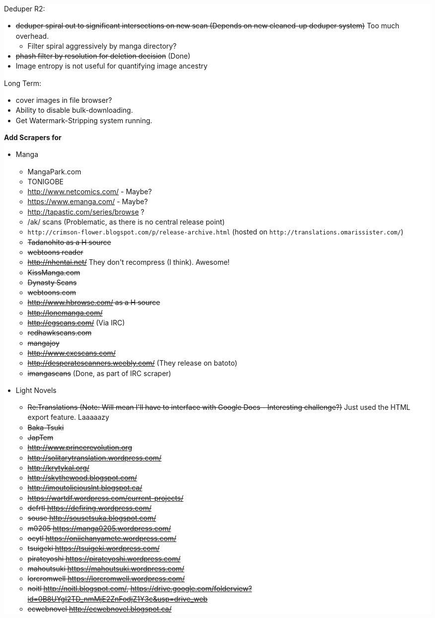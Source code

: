 Deduper R2:

 - ~~deduper spiral out to significant intersections on new scan (Depends on new cleaned-up deduper system)~~ Too much overhead.
 	- Filter spiral aggressively by manga directory?
 - ~~phash filter by resolution for deletion decision~~ (Done)
 - Image entropy is not useful for quantifying image ancestry

Long Term:

 - cover images in file browser?
 - Ability to disable bulk-downloading.
 - Get Watermark-Stripping system running.



<b>Add Scrapers for</b>

 - Manga
 	- MangaPark.com
 	 - TONIGOBE
	 - http://www.netcomics.com/ - Maybe?
	 - https://www.emanga.com/ - Maybe?
	 - http://tapastic.com/series/browse ?
	 - /ak/ scans (Problematic, as there is no central release point)
	 - `http://crimson-flower.blogspot.com/p/release-archive.html` (hosted on `http://translations.omarissister.com/`)
	 - ~~Tadanohito as a H source~~
	 - ~~webtoons reader~~
	 - ~~http://nhentai.net/~~ They don't recompress (I think). Awesome!
	 - ~~KissManga.com~~
	 - ~~Dynasty Scans~~
	 - ~~webtoons.com~~
	 - ~~http://www.hbrowse.com/ as a H source~~
	 - ~~http://lonemanga.com/~~
	 - ~~http://egscans.com/~~ (Via IRC)
	 - ~~redhawkscans.com~~
	 - ~~mangajoy~~
	 - ~~http://www.cxcscans.com/~~
	 - ~~http://desperatescanners.weebly.com/~~ (They release on batoto)
	 - ~~imangascans~~ (Done, as part of IRC scraper)

 - Light Novels

	 - ~~Re:Translations (Note: Will mean I'll have to interface with Google Docs - Interesting challenge?)~~ Just used the HTML export feature. Laaaaazy
	 - ~~Baka-Tsuki~~
	 - ~~JapTem~~
	 - ~~http://www.princerevolution.org~~
	 - ~~http://solitarytranslation.wordpress.com/~~
	 - ~~http://krytykal.org/~~
	 - ~~http://skythewood.blogspot.com/~~
 	 - ~~http://imoutoliciouslnt.blogspot.ca/~~
 	 - ~~https://wartdf.wordpress.com/current-projects/~~
	 - ~~defrtl https://defiring.wordpress.com/~~
	 - ~~souse        http://sousetsuka.blogspot.com/~~
	 - ~~m0205        https://manga0205.wordpress.com/~~
	 - ~~ocytl        https://oniichanyamete.wordpress.com/~~
	 - ~~tsuigeki     https://tsuigeki.wordpress.com/~~
	 - ~~pirateyoshi  https://pirateyoshi.wordpress.com/~~
	 - ~~mahoutsuki   https://mahoutsuki.wordpress.com/~~
	 - ~~lorcromwell  https://lorcromwell.wordpress.com/~~
	 - ~~noitl        http://noitl.blogspot.com/, https://drive.google.com/folderview?id=0B8UYgI2TD_nmMjE2ZnFodjZ1Y3c&usp=drive_web~~
	 - ~~ecwebnovel   http://ecwebnovel.blogspot.ca/~~
